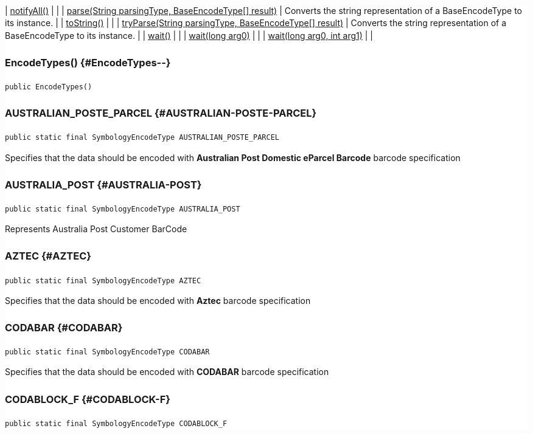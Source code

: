 | [notifyAll()](#notifyAll--) |  |
| [parse(String parsingType, BaseEncodeType[] result)](#parse-java.lang.String-com.aspose.barcode.generation.BaseEncodeType---) | Converts the string representation of a BaseEncodeType to its instance. |
| [toString()](#toString--) |  |
| [tryParse(String parsingType, BaseEncodeType[] result)](#tryParse-java.lang.String-com.aspose.barcode.generation.BaseEncodeType---) | Converts the string representation of a BaseEncodeType to its instance. |
| [wait()](#wait--) |  |
| [wait(long arg0)](#wait-long-) |  |
| [wait(long arg0, int arg1)](#wait-long-int-) |  |
### EncodeTypes() {#EncodeTypes--}
```
public EncodeTypes()
```


### AUSTRALIAN_POSTE_PARCEL {#AUSTRALIAN-POSTE-PARCEL}
```
public static final SymbologyEncodeType AUSTRALIAN_POSTE_PARCEL
```


Specifies that the data should be encoded with **Australian Post Domestic eParcel Barcode** barcode specification

### AUSTRALIA_POST {#AUSTRALIA-POST}
```
public static final SymbologyEncodeType AUSTRALIA_POST
```


Represents Australia Post Customer BarCode

### AZTEC {#AZTEC}
```
public static final SymbologyEncodeType AZTEC
```


Specifies that the data should be encoded with **Aztec** barcode specification

### CODABAR {#CODABAR}
```
public static final SymbologyEncodeType CODABAR
```


Specifies that the data should be encoded with **CODABAR** barcode specification

### CODABLOCK_F {#CODABLOCK-F}
```
public static final SymbologyEncodeType CODABLOCK_F
```
